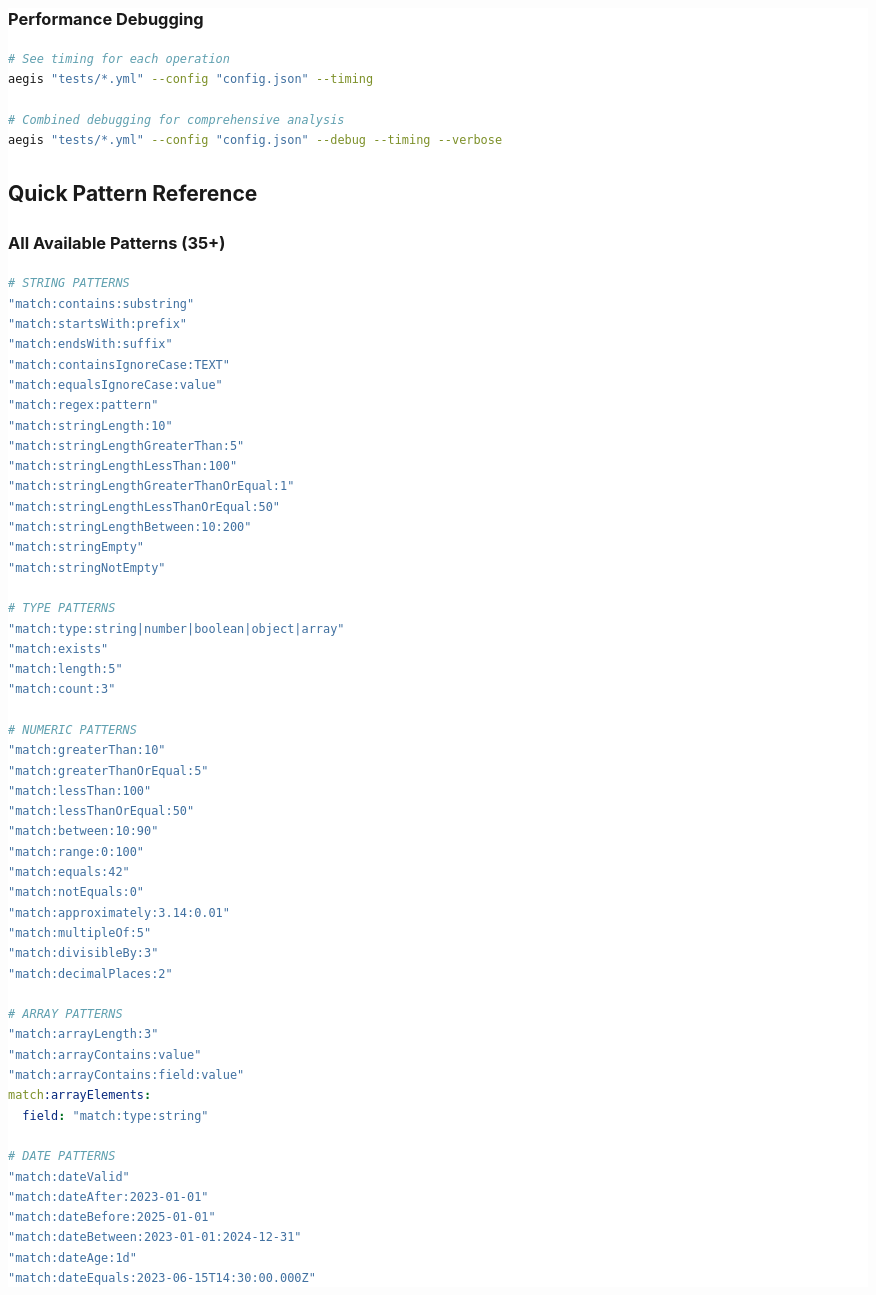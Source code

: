 ### Performance Debugging
```bash
# See timing for each operation
aegis "tests/*.yml" --config "config.json" --timing

# Combined debugging for comprehensive analysis
aegis "tests/*.yml" --config "config.json" --debug --timing --verbose
```

## Quick Pattern Reference

### All Available Patterns (35+)
```yaml
# STRING PATTERNS
"match:contains:substring"
"match:startsWith:prefix"  
"match:endsWith:suffix"
"match:containsIgnoreCase:TEXT"
"match:equalsIgnoreCase:value"
"match:regex:pattern"
"match:stringLength:10"
"match:stringLengthGreaterThan:5"
"match:stringLengthLessThan:100"
"match:stringLengthGreaterThanOrEqual:1"
"match:stringLengthLessThanOrEqual:50"
"match:stringLengthBetween:10:200"
"match:stringEmpty"
"match:stringNotEmpty"

# TYPE PATTERNS  
"match:type:string|number|boolean|object|array"
"match:exists"
"match:length:5"
"match:count:3"

# NUMERIC PATTERNS
"match:greaterThan:10"
"match:greaterThanOrEqual:5"
"match:lessThan:100" 
"match:lessThanOrEqual:50"
"match:between:10:90"
"match:range:0:100"
"match:equals:42"
"match:notEquals:0"
"match:approximately:3.14:0.01"
"match:multipleOf:5"
"match:divisibleBy:3"
"match:decimalPlaces:2"

# ARRAY PATTERNS
"match:arrayLength:3"
"match:arrayContains:value"
"match:arrayContains:field:value"
match:arrayElements:
  field: "match:type:string"

# DATE PATTERNS
"match:dateValid"
"match:dateAfter:2023-01-01"
"match:dateBefore:2025-01-01"
"match:dateBetween:2023-01-01:2024-12-31"
"match:dateAge:1d"
"match:dateEquals:2023-06-15T14:30:00.000Z"
```